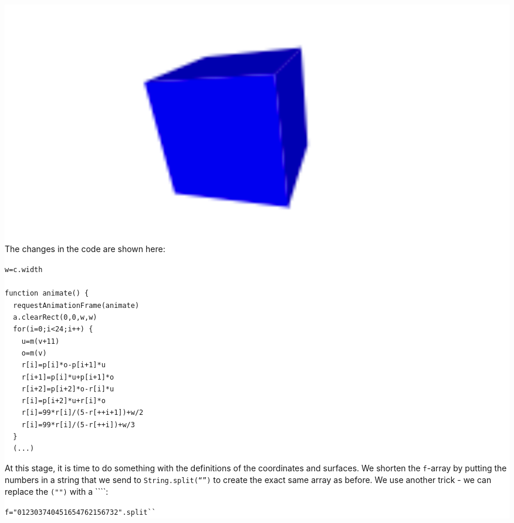 <img src="images/blue_cube_4.png" width="90%">
</p>

The changes in the code are shown here:

```
w=c.width

function animate() {
  requestAnimationFrame(animate)
  a.clearRect(0,0,w,w)
  for(i=0;i<24;i++) {
    u=m(v+11)
    o=m(v)
    r[i]=p[i]*o-p[i+1]*u
    r[i+1]=p[i]*u+p[i+1]*o
    r[i+2]=p[i+2]*o-r[i]*u
    r[i]=p[i+2]*u+r[i]*o
    r[i]=99*r[i]/(5-r[++i+1])+w/2
    r[i]=99*r[i]/(5-r[++i])+w/3
  }
  (...)
```

At this stage, it is time to do something with the definitions of the coordinates and surfaces. We shorten the `f`-array by putting the numbers in a string that we send to `String.split(“”)` to create the exact same array as before. We use another trick - we can replace the `("")` with a ````:

```
f="012303740451654762156732".split``
```
